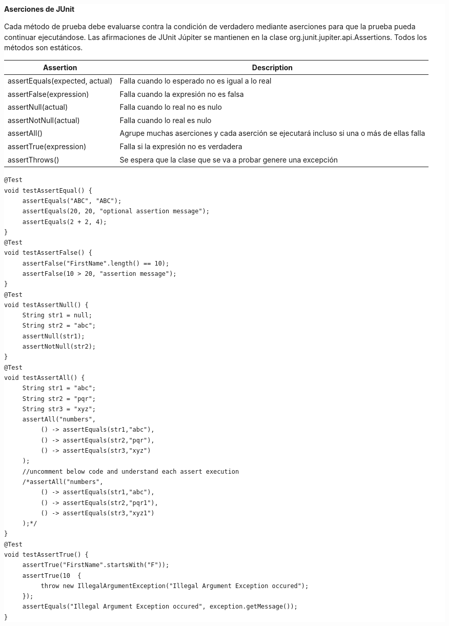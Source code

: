 **Aserciones de JUnit**

Cada método de prueba debe evaluarse contra la condición de verdadero mediante aserciones para que la prueba pueda continuar ejecutándose. Las afirmaciones de JUnit Júpiter se mantienen en la clase org.junit.jupiter.api.Assertions. Todos los métodos son estáticos.

| Assertion | Description |
| --- | --- |
| assertEquals(expected, actual) | Falla cuando lo esperado no es igual a lo real |
| assertFalse(expression) | Falla cuando la expresión no es falsa |
| assertNull(actual) | Falla cuando lo real no es nulo |
| assertNotNull(actual) | Falla cuando lo real es nulo |
| assertAll() | Agrupe muchas aserciones y cada aserción se ejecutará incluso si una o más de ellas falla |
| assertTrue(expression) | Falla si la expresión no es verdadera |
| assertThrows() | Se espera que la clase que se va a probar genere una excepción |

```
@Test
void testAssertEqual() {
	 assertEquals("ABC", "ABC");
	 assertEquals(20, 20, "optional assertion message");
	 assertEquals(2 + 2, 4);
}
@Test
void testAssertFalse() {
	 assertFalse("FirstName".length() == 10);
	 assertFalse(10 > 20, "assertion message");
}
@Test
void testAssertNull() {
     String str1 = null;
	 String str2 = "abc";
	 assertNull(str1);
	 assertNotNull(str2);
}
@Test
void testAssertAll() {
	 String str1 = "abc";
	 String str2 = "pqr";
	 String str3 = "xyz";
	 assertAll("numbers",
	      () -> assertEquals(str1,"abc"),
		  () -> assertEquals(str2,"pqr"),
		  () -> assertEquals(str3,"xyz")
	 );
	 //uncomment below code and understand each assert execution
     /*assertAll("numbers",
		  () -> assertEquals(str1,"abc"),
		  () -> assertEquals(str2,"pqr1"),
		  () -> assertEquals(str3,"xyz1")
	 );*/
}
@Test
void testAssertTrue() {
	 assertTrue("FirstName".startsWith("F"));
	 assertTrue(10  {
	      throw new IllegalArgumentException("Illegal Argument Exception occured");
	 });
	 assertEquals("Illegal Argument Exception occured", exception.getMessage());
}
```